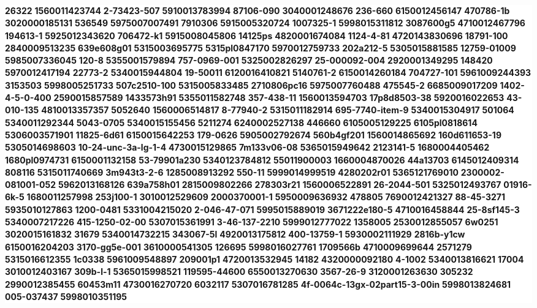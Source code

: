 **26322**    **1560011423744**    **2-73423-507**    **5910013783994**    **87106-090**    **3040001248676**
**236-660**    **6150012456147**    **470786-1b**    **3020000185131**    **536549**    **5975007007491**
**7910306**    **5915005320724**    **1007325-1**    **5998015311812**    **3087600g5**    **4710012467796**
**194613-1**    **5925012343620**    **706472-k1**    **5915008045806**    **14125ps**    **4820001674084**
**1124-4-81**    **4720143830696**    **18791-100**    **2840009513235**    **639e608g01**    **5315003695775**
**5315pl0847170**    **5970012759733**    **202a212-5**    **5305015881585**    **12759-01009**    **5985007336045**
**120-8**    **5355001579894**    **757-0969-001**    **5325002826297**    **25-000092-004**    **2920001349295**
**148420**    **5970012417194**    **22773-2**    **5340015944804**    **19-50011**    **6120016410821**
**5140761-2**    **6150014260184**    **704727-101**    **5961009244393**    **3153503**    **5998005251733**
**507c2510-100**    **5315005833485**    **2710806pc16**    **5975007760488**    **475545-2**    **6685009017209**
**1402-4-5-0-400**    **2590015857589**    **1433573h91**    **5355011582748**    **357-438-11**    **1560013594703**
**17p8d8503-38**    **5920016022653**    **43-010-135**    **4810013357357**    **5052640**    **1560006514817**
**8-77940-2**    **5315011182914**    **695-7740-item-9**    **5340015304917**    **501064**    **5340011292344**
**5043-0705**    **5340015155456**    **5211274**    **6240002527138**    **446660**    **6105005129225**
**6105pl0818614**    **5306003571901**    **11825-6d61**    **6150015642253**    **179-0626**    **5905002792674**
**560b4gf201**    **1560014865692**    **160d611653-19**    **5305014698603**    **10-24-unc-3a-lg-1-4**    **4730015129865**
**7m133v06-08**    **5365015949642**    **2123141-5**    **1680004405462**    **1680pl0974731**    **6150001132158**
**53-79901a230**    **5340123784812**    **55011900003**    **1660004870026**    **44a13703**    **6145012409314**
**808116**    **5315011740669**    **3m943t3-2-6**    **1285008913292**    **550-11**    **5999014999519**
**4280202r01**    **5365121769010**    **2300002-081001-052**    **5962013168126**    **639a758h01**    **2815009802266**
**278303r21**    **1560006522891**    **26-2044-501**    **5325012493767**    **01916-6k-5**    **1680011257998**
**253j100-1**    **3010012529609**    **2000370001-1**    **5950009636932**    **478805**    **7690012421327**
**88-45-3271**    **5935010127863**    **1200-0481**    **5331004215020**    **2-046-47-071**    **5995015889019**
**3671222e180-5**    **4710016458844**    **25-8sf145-3**    **5340007217226**    **415-1250-02-00**    **5307015361991**
**3-46-137-2210**    **5999012777022**    **1358005**    **2530012855057**    **6w0251**    **3020015161832**
**31679**    **5340014732215**    **343067-5l**    **4920013175812**    **400-13759-1**    **5930002111929**
**2816b-y1cw**    **6150016204203**    **3170-gg5e-001**    **3610000541305**    **126695**    **5998016027761**
**1709566b**    **4710009699644**    **2571279**    **5315016612355**    **1c0338**    **5961009548897**
**209001p1**    **4720013532945**    **14182**    **4320000092180**    **4-1002**    **5340013816621**
**17004**    **3010012403167**    **309b-l-1**    **5365015998521**    **119595-44600**    **6550013270630**
**3567-26-9**    **3120001263630**    **305232**    **2990012385455**    **60453m11**    **4730016270720**
**6032117**    **5307016781285**    **4f-0064c-13gx-02part15-3-00in**    **5998013824681**    **005-037437**    **5998010351195**